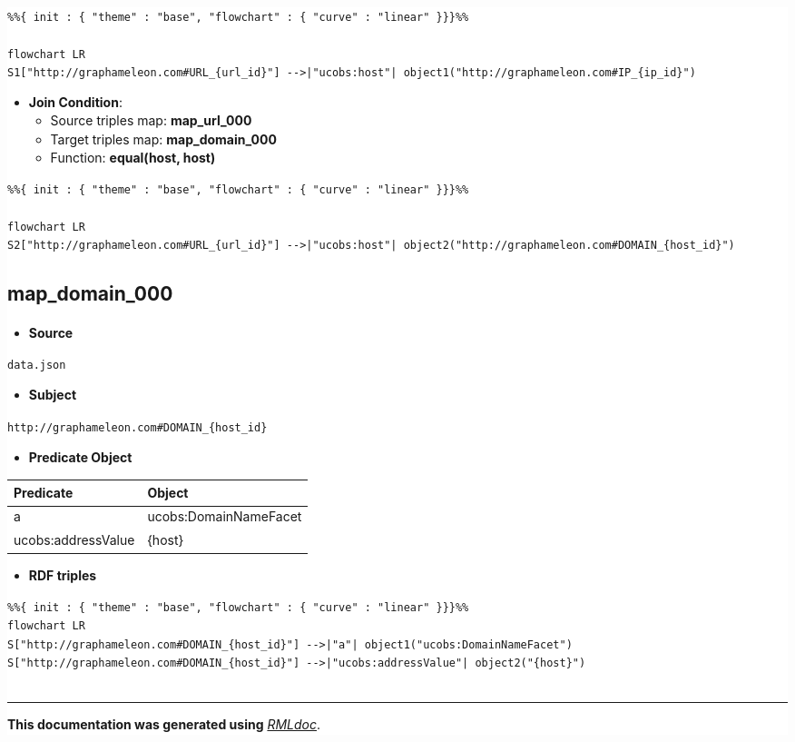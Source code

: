 ```mermaid
%%{ init : { "theme" : "base", "flowchart" : { "curve" : "linear" }}}%%

flowchart LR
S1["http://graphameleon.com#URL_{url_id}"] -->|"ucobs:host"| object1("http://graphameleon.com#IP_{ip_id}")

``` 


- **Join Condition**:
    - Source triples map: **map_url_000**
    - Target triples map: **map_domain_000**
    - Function: **equal(host, host)**

```mermaid
%%{ init : { "theme" : "base", "flowchart" : { "curve" : "linear" }}}%%

flowchart LR
S2["http://graphameleon.com#URL_{url_id}"] -->|"ucobs:host"| object2("http://graphameleon.com#DOMAIN_{host_id}")

``` 

 ## map_domain_000
- **Source**

```bash
data.json
``` 
- **Subject**
```bash
http://graphameleon.com#DOMAIN_{host_id}
``` 
- **Predicate Object**

| Predicate | Object |
|:----------|:-------|
| a | ucobs:DomainNameFacet |
| ucobs:addressValue | {host} |
- **RDF triples**
```mermaid
%%{ init : { "theme" : "base", "flowchart" : { "curve" : "linear" }}}%%
flowchart LR
S["http://graphameleon.com#DOMAIN_{host_id}"] -->|"a"| object1("ucobs:DomainNameFacet")
S["http://graphameleon.com#DOMAIN_{host_id}"] -->|"ucobs:addressValue"| object2("{host}")
    
``` 




----

**This documentation was generated using**  *[RMLdoc](https://oeg-upm.github.io/rmldoc/)*.
